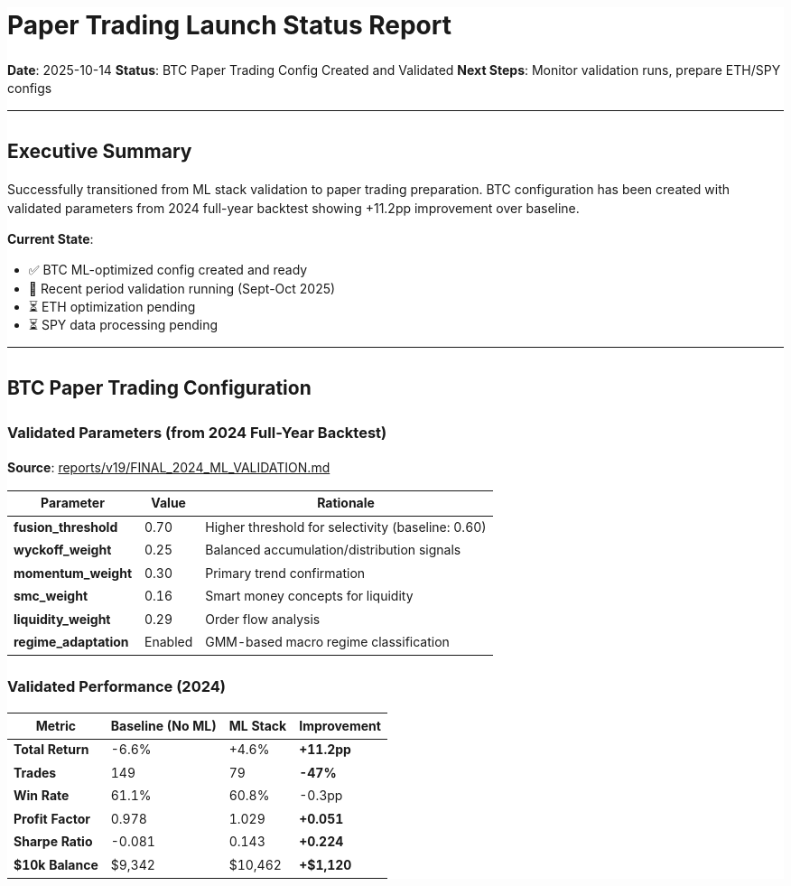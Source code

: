 # Paper Trading Launch Status Report

**Date**: 2025-10-14
**Status**: BTC Paper Trading Config Created and Validated
**Next Steps**: Monitor validation runs, prepare ETH/SPY configs

---

## Executive Summary

Successfully transitioned from ML stack validation to paper trading preparation. BTC configuration has been created with validated parameters from 2024 full-year backtest showing +11.2pp improvement over baseline.

**Current State**:
- ✅ BTC ML-optimized config created and ready
- 🔄 Recent period validation running (Sept-Oct 2025)
- ⏳ ETH optimization pending
- ⏳ SPY data processing pending

---

## BTC Paper Trading Configuration

### Validated Parameters (from 2024 Full-Year Backtest)

**Source**: [reports/v19/FINAL_2024_ML_VALIDATION.md](reports/v19/FINAL_2024_ML_VALIDATION.md)

| Parameter | Value | Rationale |
|-----------|-------|-----------|
| **fusion_threshold** | 0.70 | Higher threshold for selectivity (baseline: 0.60) |
| **wyckoff_weight** | 0.25 | Balanced accumulation/distribution signals |
| **momentum_weight** | 0.30 | Primary trend confirmation |
| **smc_weight** | 0.16 | Smart money concepts for liquidity |
| **liquidity_weight** | 0.29 | Order flow analysis |
| **regime_adaptation** | Enabled | GMM-based macro regime classification |

### Validated Performance (2024)

| Metric | Baseline (No ML) | ML Stack | Improvement |
|--------|------------------|----------|-------------|
| **Total Return** | -6.6% | +4.6% | **+11.2pp** |
| **Trades** | 149 | 79 | **-47%** |
| **Win Rate** | 61.1% | 60.8% | -0.3pp |
| **Profit Factor** | 0.978 | 1.029 | **+0.051** |
| **Sharpe Ratio** | -0.081 | 0.143 | **+0.224** |
| **$10k Balance** | $9,342 | $10,462 | **+$1,120** |
